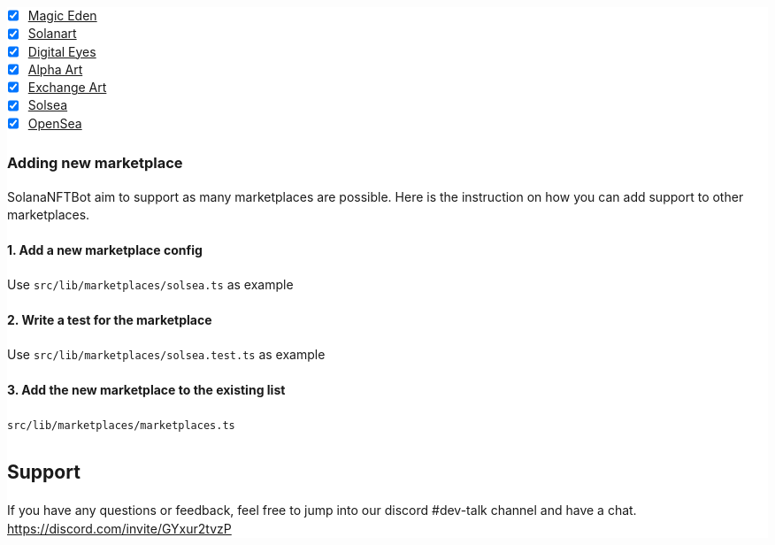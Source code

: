 - [x] [Magic Eden](https://magiceden.io/)
- [x] [Solanart](http://solanart.io/)
- [x] [Digital Eyes](https://digitaleyes.market/)
- [x] [Alpha Art](https://alpha.art/)
- [x] [Exchange Art](https://exchange.art/)
- [x] [Solsea](https://solsea.io/)
- [x] [OpenSea](https://opensea.io/)

### Adding new marketplace

SolanaNFTBot aim to support as many marketplaces are possible. 
Here is the instruction on how you can add support to other marketplaces.

#### 1. Add a new marketplace config
Use `src/lib/marketplaces/solsea.ts` as example

#### 2. Write a test for the marketplace
Use `src/lib/marketplaces/solsea.test.ts` as example

#### 3. Add the new marketplace to the existing list 
`src/lib/marketplaces/marketplaces.ts`

## Support

If you have any questions or feedback, feel free to jump into our discord #dev-talk channel and have a chat.
https://discord.com/invite/GYxur2tvzP
